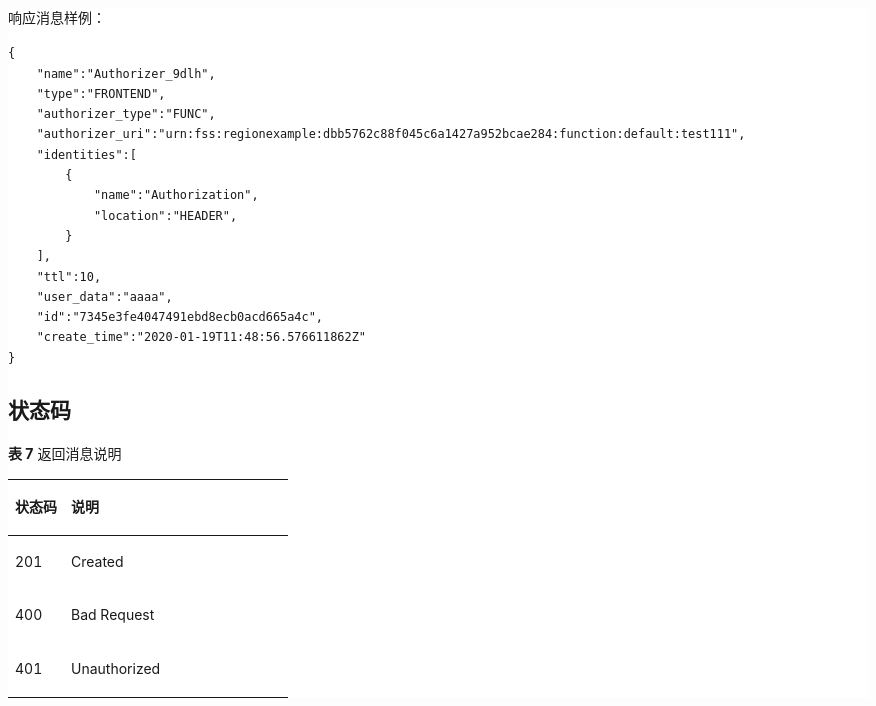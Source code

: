 </table>

响应消息样例：

```
{
    "name":"Authorizer_9dlh",
    "type":"FRONTEND",
    "authorizer_type":"FUNC",
    "authorizer_uri":"urn:fss:regionexample:dbb5762c88f045c6a1427a952bcae284:function:default:test111",
    "identities":[
        {
            "name":"Authorization",
            "location":"HEADER",
        }
    ],
    "ttl":10,
    "user_data":"aaaa",
    "id":"7345e3fe4047491ebd8ecb0acd665a4c",
    "create_time":"2020-01-19T11:48:56.576611862Z"
}
```

## 状态码<a name="zh-cn_topic_0221111168_section43653029"></a>

**表 7**  返回消息说明

<a name="zh-cn_topic_0221111168_table61067539"></a>
<table><thead align="left"><tr id="zh-cn_topic_0221111168_row16541512"><th class="cellrowborder" valign="top" width="20%" id="mcps1.2.3.1.1"><p id="zh-cn_topic_0221111168_p64794090"><a name="zh-cn_topic_0221111168_p64794090"></a><a name="zh-cn_topic_0221111168_p64794090"></a>状态码</p>
</th>
<th class="cellrowborder" valign="top" width="80%" id="mcps1.2.3.1.2"><p id="zh-cn_topic_0221111168_p13829924"><a name="zh-cn_topic_0221111168_p13829924"></a><a name="zh-cn_topic_0221111168_p13829924"></a>说明</p>
</th>
</tr>
</thead>
<tbody><tr id="zh-cn_topic_0221111168_row46482079"><td class="cellrowborder" valign="top" width="20%" headers="mcps1.2.3.1.1 "><p id="zh-cn_topic_0221111168_p6952067"><a name="zh-cn_topic_0221111168_p6952067"></a><a name="zh-cn_topic_0221111168_p6952067"></a>201</p>
</td>
<td class="cellrowborder" valign="top" width="80%" headers="mcps1.2.3.1.2 "><p id="zh-cn_topic_0221111168_p73578115452"><a name="zh-cn_topic_0221111168_p73578115452"></a><a name="zh-cn_topic_0221111168_p73578115452"></a>Created</p>
</td>
</tr>
<tr id="zh-cn_topic_0221111168_row34892078"><td class="cellrowborder" valign="top" width="20%" headers="mcps1.2.3.1.1 "><p id="zh-cn_topic_0221111168_p7686078"><a name="zh-cn_topic_0221111168_p7686078"></a><a name="zh-cn_topic_0221111168_p7686078"></a>400</p>
</td>
<td class="cellrowborder" valign="top" width="80%" headers="mcps1.2.3.1.2 "><p id="zh-cn_topic_0221111168_p48128109554"><a name="zh-cn_topic_0221111168_p48128109554"></a><a name="zh-cn_topic_0221111168_p48128109554"></a>Bad Request</p>
</td>
</tr>
<tr id="zh-cn_topic_0221111168_row33115333"><td class="cellrowborder" valign="top" width="20%" headers="mcps1.2.3.1.1 "><p id="zh-cn_topic_0221111168_p65096331"><a name="zh-cn_topic_0221111168_p65096331"></a><a name="zh-cn_topic_0221111168_p65096331"></a>401</p>
</td>
<td class="cellrowborder" valign="top" width="80%" headers="mcps1.2.3.1.2 "><p id="zh-cn_topic_0221111168_p9203142078"><a name="zh-cn_topic_0221111168_p9203142078"></a><a name="zh-cn_topic_0221111168_p9203142078"></a>Unauthorized</p>
</td>